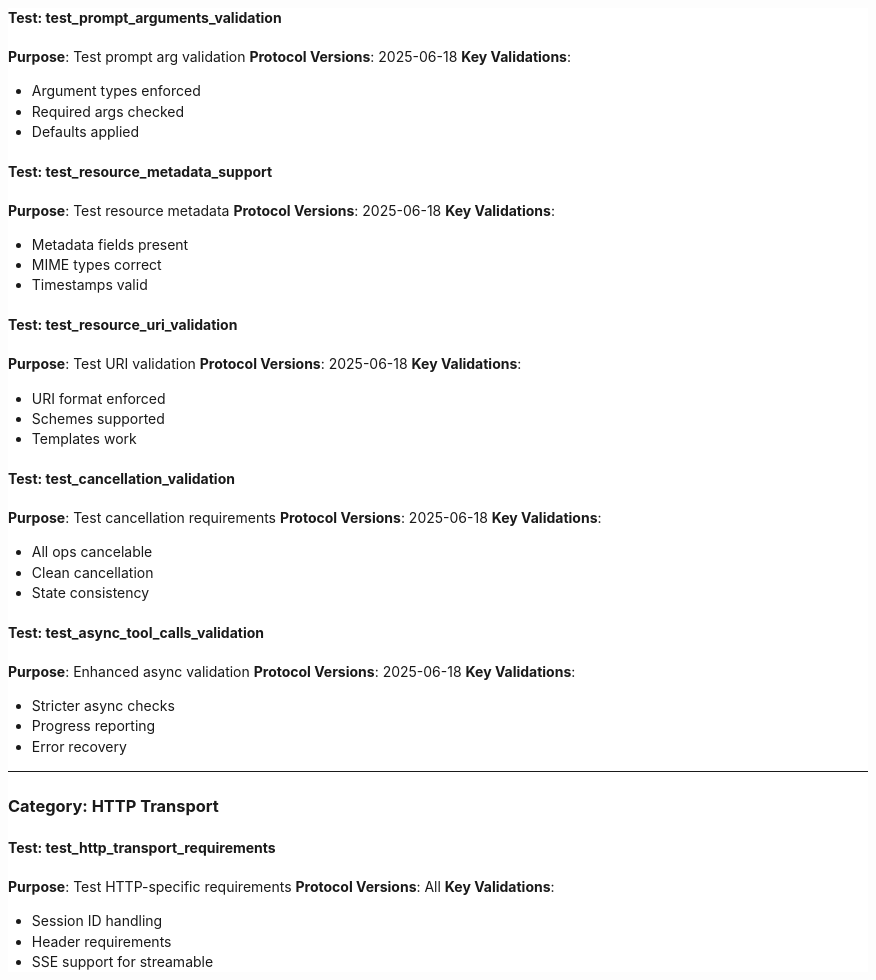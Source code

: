 #### Test: test_prompt_arguments_validation
**Purpose**: Test prompt arg validation
**Protocol Versions**: 2025-06-18
**Key Validations**:
- Argument types enforced
- Required args checked
- Defaults applied

#### Test: test_resource_metadata_support
**Purpose**: Test resource metadata
**Protocol Versions**: 2025-06-18
**Key Validations**:
- Metadata fields present
- MIME types correct
- Timestamps valid

#### Test: test_resource_uri_validation
**Purpose**: Test URI validation
**Protocol Versions**: 2025-06-18
**Key Validations**:
- URI format enforced
- Schemes supported
- Templates work

#### Test: test_cancellation_validation
**Purpose**: Test cancellation requirements
**Protocol Versions**: 2025-06-18
**Key Validations**:
- All ops cancelable
- Clean cancellation
- State consistency

#### Test: test_async_tool_calls_validation
**Purpose**: Enhanced async validation
**Protocol Versions**: 2025-06-18
**Key Validations**:
- Stricter async checks
- Progress reporting
- Error recovery

---

### Category: HTTP Transport

#### Test: test_http_transport_requirements
**Purpose**: Test HTTP-specific requirements
**Protocol Versions**: All
**Key Validations**:
- Session ID handling
- Header requirements
- SSE support for streamable
